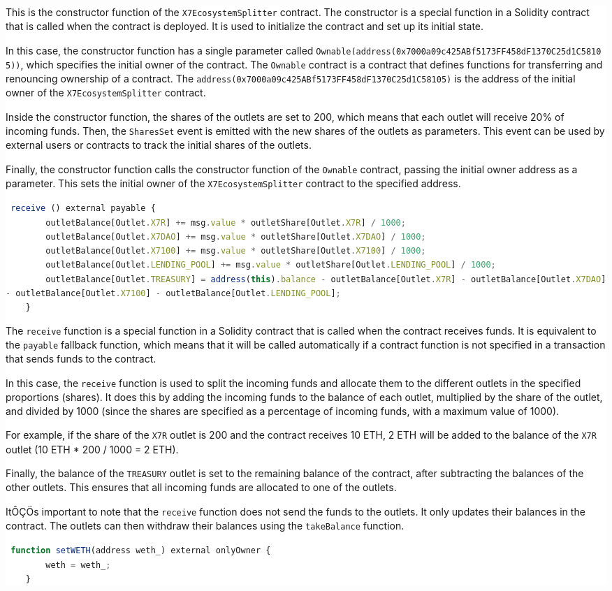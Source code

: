 This is the constructor function of the `X7EcosystemSplitter` contract. The constructor is a special function in a Solidity contract that is called when the contract is deployed. It is used to initialize the contract and set up its initial state.

In this case, the constructor function has a single parameter called `Ownable(address(0x7000a09c425ABf5173FF458dF1370C25d1C58105))`, which specifies the initial owner of the contract. The `Ownable` contract is a contract that defines functions for transferring and renouncing ownership of a contract. The `address(0x7000a09c425ABf5173FF458dF1370C25d1C58105)` is the address of the initial owner of the `X7EcosystemSplitter` contract.

Inside the constructor function, the shares of the outlets are set to 200, which means that each outlet will receive 20% of incoming funds. Then, the `SharesSet` event is emitted with the new shares of the outlets as parameters. This event can be used by external users or contracts to track the initial shares of the outlets.

Finally, the constructor function calls the constructor function of the `Ownable` contract, passing the initial owner address as a parameter. This sets the initial owner of the `X7EcosystemSplitter` contract to the specified address.

```js
 receive () external payable {
        outletBalance[Outlet.X7R] += msg.value * outletShare[Outlet.X7R] / 1000;
        outletBalance[Outlet.X7DAO] += msg.value * outletShare[Outlet.X7DAO] / 1000;
        outletBalance[Outlet.X7100] += msg.value * outletShare[Outlet.X7100] / 1000;
        outletBalance[Outlet.LENDING_POOL] += msg.value * outletShare[Outlet.LENDING_POOL] / 1000;
        outletBalance[Outlet.TREASURY] = address(this).balance - outletBalance[Outlet.X7R] - outletBalance[Outlet.X7DAO] - outletBalance[Outlet.X7100] - outletBalance[Outlet.LENDING_POOL];
    }
```

The `receive` function is a special function in a Solidity contract that is called when the contract receives funds. It is equivalent to the `payable` fallback function, which means that it will be called automatically if a contract function is not specified in a transaction that sends funds to the contract.

In this case, the `receive` function is used to split the incoming funds and allocate them to the different outlets in the specified proportions (shares). It does this by adding the incoming funds to the balance of each outlet, multiplied by the share of the outlet, and divided by 1000 (since the shares are specified as a percentage of incoming funds, with a maximum value of 1000).

For example, if the share of the `X7R` outlet is 200 and the contract receives 10 ETH, 2 ETH will be added to the balance of the `X7R` outlet (10 ETH \* 200 / 1000 = 2 ETH).

Finally, the balance of the `TREASURY` outlet is set to the remaining balance of the contract, after subtracting the balances of the other outlets. This ensures that all incoming funds are allocated to one of the outlets.

ItÔÇÖs important to note that the `receive` function does not send the funds to the outlets. It only updates their balances in the contract. The outlets can then withdraw their balances using the `takeBalance` function.

```js
 function setWETH(address weth_) external onlyOwner {
        weth = weth_;
    }
```
